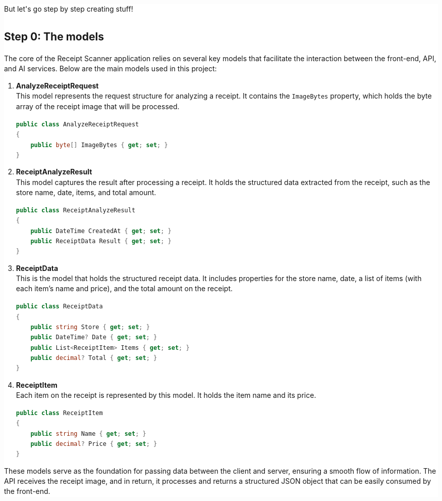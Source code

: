 But let's go step by step creating stuff!

## Step 0: The models

The core of the Receipt Scanner application relies on several key models that facilitate the interaction between the front-end, API, and AI services. Below are the main models used in this project:

1. **AnalyzeReceiptRequest**  
   This model represents the request structure for analyzing a receipt. It contains the `ImageBytes` property, which holds the byte array of the receipt image that will be processed.

   ```csharp
   public class AnalyzeReceiptRequest
   {
       public byte[] ImageBytes { get; set; }
   }
   ```

2. **ReceiptAnalyzeResult**  
   This model captures the result after processing a receipt. It holds the structured data extracted from the receipt, such as the store name, date, items, and total amount.

   ```csharp
   public class ReceiptAnalyzeResult
   {
       public DateTime CreatedAt { get; set; }
       public ReceiptData Result { get; set; }
   }
   ```

3. **ReceiptData**  
   This is the model that holds the structured receipt data. It includes properties for the store name, date, a list of items (with each item’s name and price), and the total amount on the receipt.

   ```csharp
   public class ReceiptData
   {
       public string Store { get; set; }
       public DateTime? Date { get; set; }
       public List<ReceiptItem> Items { get; set; }
       public decimal? Total { get; set; }
   }
   ```

4. **ReceiptItem**  
   Each item on the receipt is represented by this model. It holds the item name and its price.

   ```csharp
   public class ReceiptItem
   {
       public string Name { get; set; }
       public decimal? Price { get; set; }
   }
   ```

These models serve as the foundation for passing data between the client and server, ensuring a smooth flow of information. The API receives the receipt image, and in return, it processes and returns a structured JSON object that can be easily consumed by the front-end.
